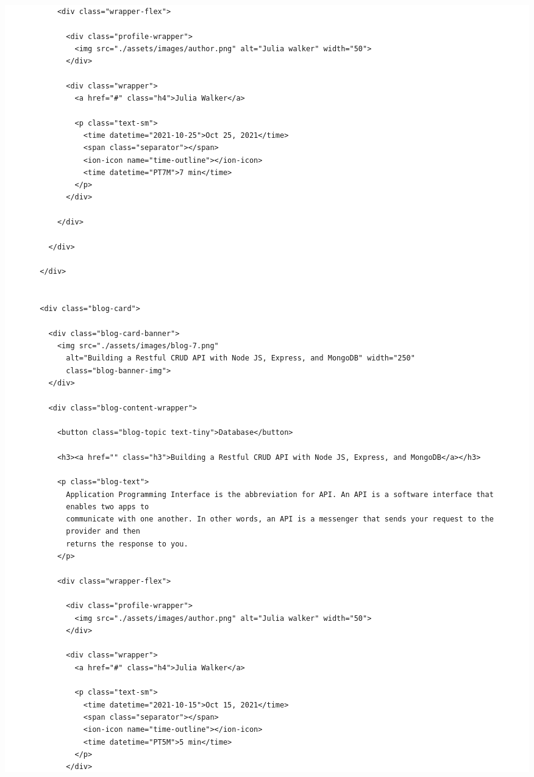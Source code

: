                 <div class="wrapper-flex">

                  <div class="profile-wrapper">
                    <img src="./assets/images/author.png" alt="Julia walker" width="50">
                  </div>

                  <div class="wrapper">
                    <a href="#" class="h4">Julia Walker</a>

                    <p class="text-sm">
                      <time datetime="2021-10-25">Oct 25, 2021</time>
                      <span class="separator"></span>
                      <ion-icon name="time-outline"></ion-icon>
                      <time datetime="PT7M">7 min</time>
                    </p>
                  </div>

                </div>

              </div>

            </div>


            <div class="blog-card">

              <div class="blog-card-banner">
                <img src="./assets/images/blog-7.png"
                  alt="Building a Restful CRUD API with Node JS, Express, and MongoDB" width="250"
                  class="blog-banner-img">
              </div>

              <div class="blog-content-wrapper">

                <button class="blog-topic text-tiny">Database</button>

                <h3><a href="" class="h3">Building a Restful CRUD API with Node JS, Express, and MongoDB</a></h3>

                <p class="blog-text">
                  Application Programming Interface is the abbreviation for API. An API is a software interface that
                  enables two apps to
                  communicate with one another. In other words, an API is a messenger that sends your request to the
                  provider and then
                  returns the response to you.
                </p>

                <div class="wrapper-flex">

                  <div class="profile-wrapper">
                    <img src="./assets/images/author.png" alt="Julia walker" width="50">
                  </div>

                  <div class="wrapper">
                    <a href="#" class="h4">Julia Walker</a>

                    <p class="text-sm">
                      <time datetime="2021-10-15">Oct 15, 2021</time>
                      <span class="separator"></span>
                      <ion-icon name="time-outline"></ion-icon>
                      <time datetime="PT5M">5 min</time>
                    </p>
                  </div>
